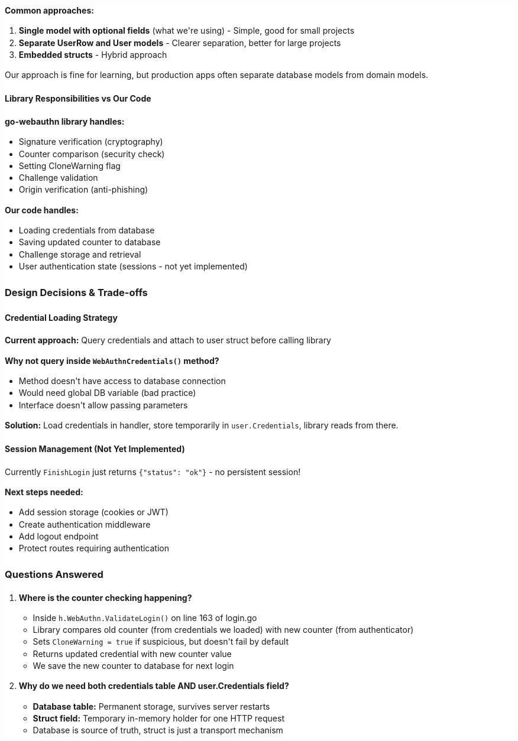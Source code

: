 **Common approaches:**
1. **Single model with optional fields** (what we're using) - Simple, good for small projects
2. **Separate UserRow and User models** - Clearer separation, better for large projects
3. **Embedded structs** - Hybrid approach

Our approach is fine for learning, but production apps often separate database models from domain models.

#### Library Responsibilities vs Our Code
**go-webauthn library handles:**
- Signature verification (cryptography)
- Counter comparison (security check)
- Setting CloneWarning flag
- Challenge validation
- Origin verification (anti-phishing)

**Our code handles:**
- Loading credentials from database
- Saving updated counter to database
- Challenge storage and retrieval
- User authentication state (sessions - not yet implemented)

### Design Decisions & Trade-offs

#### Credential Loading Strategy
**Current approach:** Query credentials and attach to user struct before calling library

**Why not query inside `WebAuthnCredentials()` method?**
- Method doesn't have access to database connection
- Would need global DB variable (bad practice)
- Interface doesn't allow passing parameters

**Solution:** Load credentials in handler, store temporarily in `user.Credentials`, library reads from there.

#### Session Management (Not Yet Implemented)
Currently `FinishLogin` just returns `{"status": "ok"}` - no persistent session!

**Next steps needed:**
- Add session storage (cookies or JWT)
- Create authentication middleware
- Add logout endpoint
- Protect routes requiring authentication

### Questions Answered

1. **Where is the counter checking happening?**
   - Inside `h.WebAuthn.ValidateLogin()` on line 163 of login.go
   - Library compares old counter (from credentials we loaded) with new counter (from authenticator)
   - Sets `CloneWarning = true` if suspicious, but doesn't fail by default
   - Returns updated credential with new counter value
   - We save the new counter to database for next login

2. **Why do we need both credentials table AND user.Credentials field?**
   - **Database table:** Permanent storage, survives server restarts
   - **Struct field:** Temporary in-memory holder for one HTTP request
   - Database is source of truth, struct is just a transport mechanism
